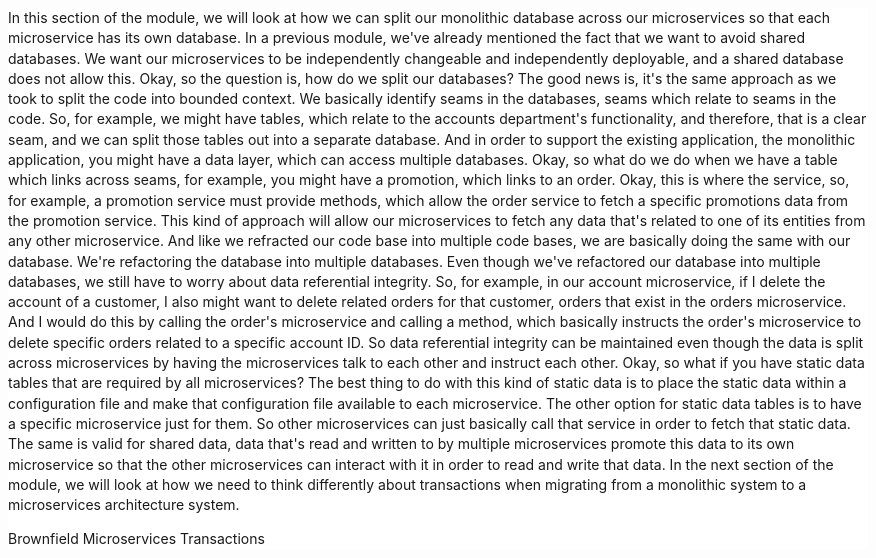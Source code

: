 In this section of the module, we will look at how we can split our monolithic database across our microservices so that each microservice has its own database. In a previous module, we've already mentioned the fact that we want to avoid shared databases. We want our microservices to be independently changeable and independently deployable, and a shared database does not allow this. Okay, so the question is, how do we split our databases? The good news is, it's the same approach as we took to split the code into bounded context. We basically identify seams in the databases, seams which relate to seams in the code. So, for example, we might have tables, which relate to the accounts department's functionality, and therefore, that is a clear seam, and we can split those tables out into a separate database. And in order to support the existing application, the monolithic application, you might have a data layer, which can access multiple databases. Okay, so what do we do when we have a table which links across seams, for example, you might have a promotion, which links to an order. Okay, this is where the service, so, for example, a promotion service must provide methods, which allow the order service to fetch a specific promotions data from the promotion service. This kind of approach will allow our microservices to fetch any data that's related to one of its entities from any other microservice. And like we refracted our code base into multiple code bases, we are basically doing the same with our database. We're refactoring the database into multiple databases. Even though we've refactored our database into multiple databases, we still have to worry about data referential integrity. So, for example, in our account microservice, if I delete the account of a customer, I also might want to delete related orders for that customer, orders that exist in the orders microservice. And I would do this by calling the order's microservice and calling a method, which basically instructs the order's microservice to delete specific orders related to a specific account ID. So data referential integrity can be maintained even though the data is split across microservices by having the microservices talk to each other and instruct each other. Okay, so what if you have static data tables that are required by all microservices? The best thing to do with this kind of static data is to place the static data within a configuration file and make that configuration file available to each microservice. The other option for static data tables is to have a specific microservice just for them. So other microservices can just basically call that service in order to fetch that static data. The same is valid for shared data, data that's read and written to by multiple microservices promote this data to its own microservice so that the other microservices can interact with it in order to read and write that data. In the next section of the module, we will look at how we need to think differently about transactions when migrating from a monolithic system to a microservices architecture system.

Brownfield Microservices Transactions